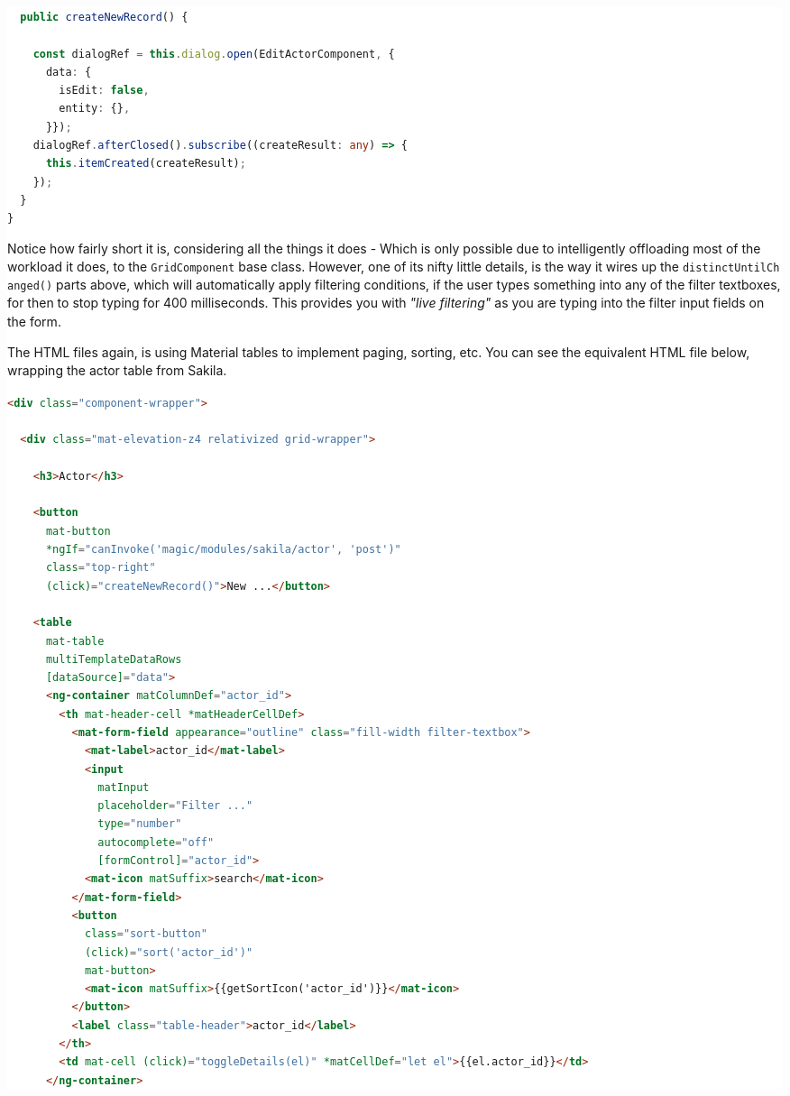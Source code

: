 ```typescript
  public createNewRecord() {

    const dialogRef = this.dialog.open(EditActorComponent, {
      data: {
        isEdit: false,
        entity: {},
      }});
    dialogRef.afterClosed().subscribe((createResult: any) => {
      this.itemCreated(createResult);
    });
  }
}
```

Notice how fairly short it is, considering all the things it does - Which is only possible due to
intelligently offloading most of the workload it does, to the `GridComponent` base class. However,
one of its nifty little details, is the way it wires up the `distinctUntilChanged()` parts above, which
will automatically apply filtering conditions, if the user types something into any of the filter
textboxes, for then to stop typing for 400 milliseconds. This provides you with _"live filtering"_
as you are typing into the filter input fields on the form.

The HTML files again, is using Material tables to implement paging, sorting, etc. You can see the
equivalent HTML file below, wrapping the actor table from Sakila.

```html
<div class="component-wrapper">

  <div class="mat-elevation-z4 relativized grid-wrapper">

    <h3>Actor</h3>

    <button
      mat-button
      *ngIf="canInvoke('magic/modules/sakila/actor', 'post')"
      class="top-right"
      (click)="createNewRecord()">New ...</button>

    <table
      mat-table
      multiTemplateDataRows
      [dataSource]="data">
      <ng-container matColumnDef="actor_id">
        <th mat-header-cell *matHeaderCellDef>
          <mat-form-field appearance="outline" class="fill-width filter-textbox">
            <mat-label>actor_id</mat-label>
            <input
              matInput
              placeholder="Filter ..."
              type="number"
              autocomplete="off"
              [formControl]="actor_id">
            <mat-icon matSuffix>search</mat-icon>
          </mat-form-field>
          <button
            class="sort-button"
            (click)="sort('actor_id')"
            mat-button>
            <mat-icon matSuffix>{{getSortIcon('actor_id')}}</mat-icon>
          </button>
          <label class="table-header">actor_id</label>
        </th>
        <td mat-cell (click)="toggleDetails(el)" *matCellDef="let el">{{el.actor_id}}</td>
      </ng-container>
```